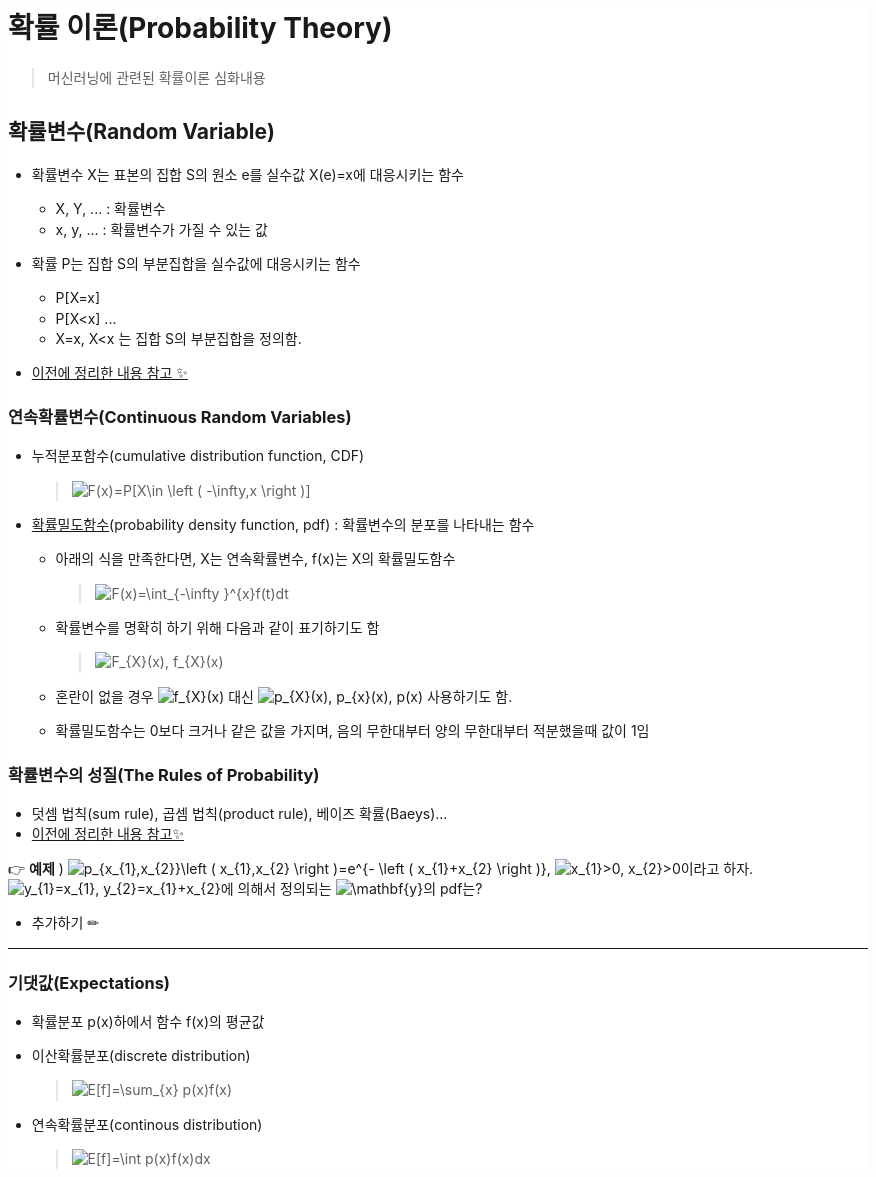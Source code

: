 # 확률 이론(Probability Theory)
> 머신러닝에 관련된 확률이론 심화내용

## 확률변수(Random Variable)
+ 확률변수 X는 표본의 집합 S의 원소 e를 실수값 X(e)=x에 대응시키는 함수
   + X, Y, ... : 확률변수
   + x, y, ... : 확률변수가 가질 수 있는 값  
   
+ 확률 P는 집합 S의 부분집합을 실수값에 대응시키는 함수
   + P[X=x]
   + P[X<x] ...
   + X=x, X<x 는 집합 S의 부분집합을 정의함.
+ [이전에 정리한 내용 참고 ✨](https://github.com/sujiny-tech/k-digital-training-AI-dev/blob/main/Maths-for-AI/Probability%20distribution.md)

### 연속확률변수(Continuous Random Variables)
+ 누적분포함수(cumulative distribution function, CDF) 
   > <img src="https://latex.codecogs.com/gif.latex?F(x)=P[X\in&space;\left&space;(&space;-\infty,x&space;\right&space;)]" title="F(x)=P[X\in \left ( -\infty,x \right )]" />   
   
+ [확률밀도함수](https://ko.wikipedia.org/wiki/%ED%99%95%EB%A5%A0_%EB%B0%80%EB%8F%84_%ED%95%A8%EC%88%98)(probability density function, pdf) : 확률변수의 분포를 나타내는 함수   
   + 아래의 식을 만족한다면, X는 연속확률변수, f(x)는 X의 확률밀도함수   
   
      > <img src="https://latex.codecogs.com/gif.latex?F(x)=\int_{-\infty&space;}^{x}f(t)dt" title="F(x)=\int_{-\infty }^{x}f(t)dt" />   
   + 확률변수를 명확히 하기 위해 다음과 같이 표기하기도 함   
   
      > <img src="https://latex.codecogs.com/gif.latex?F_{X}(x),&space;f_{X}(x)" title="F_{X}(x), f_{X}(x)" />   
   + 혼란이 없을 경우 <img src="https://latex.codecogs.com/gif.latex?f_{X}(x)" title="f_{X}(x)" /> 대신 <img src="https://latex.codecogs.com/gif.latex?p_{X}(x),&space;p_{x}(x),&space;p(x)" title="p_{X}(x), p_{x}(x), p(x)" /> 사용하기도 함.
   + 확률밀도함수는 0보다 크거나 같은 값을 가지며, 음의 무한대부터 양의 무한대부터 적분했을때 값이 1임
   
### 확률변수의 성질(The Rules of Probability)
+ 덧셈 법칙(sum rule), 곱셈 법칙(product rule), 베이즈 확률(Baeys)...
+ [이전에 정리한 내용 참고✨](https://github.com/sujiny-tech/k-digital-training-AI-dev/blob/main/Maths-for-AI/Probability.md)

👉 **예제** ) <img src="https://latex.codecogs.com/gif.latex?p_{x_{1},x_{2}}\left&space;(&space;x_{1},x_{2}&space;\right&space;)=e^{-&space;\left&space;(&space;x_{1}&plus;x_{2}&space;\right&space;)}" title="p_{x_{1},x_{2}}\left ( x_{1},x_{2} \right )=e^{- \left ( x_{1}+x_{2} \right )}" />, <img src="https://latex.codecogs.com/gif.latex?x_{1}>0,&space;x_{2}>0" title="x_{1}>0, x_{2}>0" />이라고 하자. <img src="https://latex.codecogs.com/gif.latex?y_{1}=x_{1},&space;y_{2}=x_{1}&plus;x_{2}" title="y_{1}=x_{1}, y_{2}=x_{1}+x_{2}" />에 의해서 정의되는 <img src="https://latex.codecogs.com/gif.latex?\mathbf{y}" title="\mathbf{y}" />의 pdf는?   
   + 추가하기 ✏
   
- - - - - - - - - - - - - - - -

### 기댓값(Expectations)
+ 확률분포 p(x)하에서 함수 f(x)의 평균값
+ 이산확률분포(discrete distribution) 
   > <img src="https://latex.codecogs.com/gif.latex?E[f]=\sum_{x}&space;p(x)f(x)" title="E[f]=\sum_{x} p(x)f(x)" />   
   
+ 연속확률분포(continous distribution)
   > <img src="https://latex.codecogs.com/gif.latex?E[f]=\int&space;p(x)f(x)dx" title="E[f]=\int p(x)f(x)dx" />   
   